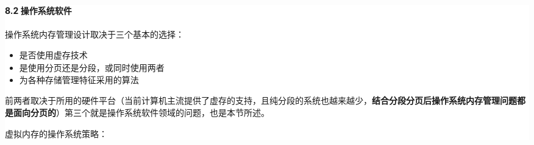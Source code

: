 #### 8.2 操作系统软件

操作系统内存管理设计取决于三个基本的选择：

- 是否使用虚存技术
- 是使用分页还是分段，或同时使用两者
- 为各种存储管理特征采用的算法

前两者取决于所用的硬件平台（当前计算机主流提供了虚存的支持，且纯分段的系统也越来越少，**结合分段分页后操作系统内存管理问题都是面向分页的**）第三个就是操作系统软件领域的问题，也是本节所述。

虚拟内存的操作系统策略：

